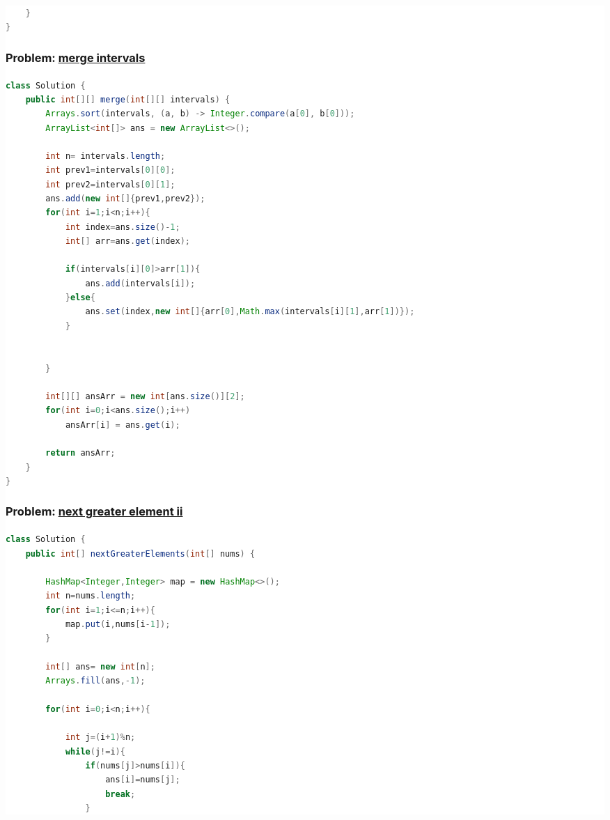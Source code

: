 ```java
    }
}
```

### Problem: [merge intervals](https://leetcode.com/problems/merge-intervals/)

```java
class Solution {
    public int[][] merge(int[][] intervals) {
        Arrays.sort(intervals, (a, b) -> Integer.compare(a[0], b[0]));
        ArrayList<int[]> ans = new ArrayList<>();

        int n= intervals.length;
        int prev1=intervals[0][0];
        int prev2=intervals[0][1];
        ans.add(new int[]{prev1,prev2});
        for(int i=1;i<n;i++){
            int index=ans.size()-1;
            int[] arr=ans.get(index);
            
            if(intervals[i][0]>arr[1]){
                ans.add(intervals[i]);
            }else{
                ans.set(index,new int[]{arr[0],Math.max(intervals[i][1],arr[1])});
            }


        } 
        
        int[][] ansArr = new int[ans.size()][2];
        for(int i=0;i<ans.size();i++)
            ansArr[i] = ans.get(i);

        return ansArr;
    }
}
```

### Problem: [next greater element ii](https://leetcode.com/problems/next-greater-element-ii/)

```java
class Solution {
    public int[] nextGreaterElements(int[] nums) {
        
        HashMap<Integer,Integer> map = new HashMap<>();
        int n=nums.length;
        for(int i=1;i<=n;i++){
            map.put(i,nums[i-1]);
        }

        int[] ans= new int[n];
        Arrays.fill(ans,-1);

        for(int i=0;i<n;i++){

            int j=(i+1)%n;
            while(j!=i){
                if(nums[j]>nums[i]){
                    ans[i]=nums[j];
                    break;
                }

```
